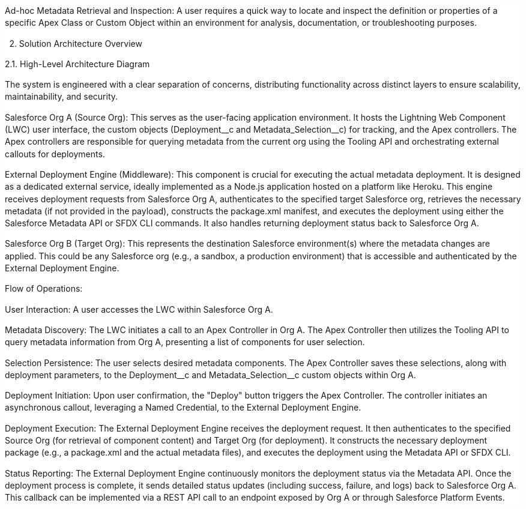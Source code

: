 Ad-hoc Metadata Retrieval and Inspection: A user requires a quick way to locate and inspect the definition or properties of a specific Apex Class or Custom Object within an environment for analysis, documentation, or troubleshooting purposes.

 

2. Solution Architecture Overview
 

 

2.1. High-Level Architecture Diagram
 

The system is engineered with a clear separation of concerns, distributing functionality across distinct layers to ensure scalability, maintainability, and security.

Salesforce Org A (Source Org): This serves as the user-facing application environment. It hosts the Lightning Web Component (LWC) user interface, the custom objects (Deployment__c and Metadata_Selection__c) for tracking, and the Apex controllers. The Apex controllers are responsible for querying metadata from the current org using the Tooling API and orchestrating external callouts for deployments.

External Deployment Engine (Middleware): This component is crucial for executing the actual metadata deployment. It is designed as a dedicated external service, ideally implemented as a Node.js application hosted on a platform like Heroku. This engine receives deployment requests from Salesforce Org A, authenticates to the specified target Salesforce org, retrieves the necessary metadata (if not provided in the payload), constructs the package.xml manifest, and executes the deployment using either the Salesforce Metadata API or SFDX CLI commands. It also handles returning deployment status back to Salesforce Org A.

Salesforce Org B (Target Org): This represents the destination Salesforce environment(s) where the metadata changes are applied. This could be any Salesforce org (e.g., a sandbox, a production environment) that is accessible and authenticated by the External Deployment Engine.

Flow of Operations:

User Interaction: A user accesses the LWC within Salesforce Org A.

Metadata Discovery: The LWC initiates a call to an Apex Controller in Org A. The Apex Controller then utilizes the Tooling API to query metadata information from Org A, presenting a list of components for user selection.

Selection Persistence: The user selects desired metadata components. The Apex Controller saves these selections, along with deployment parameters, to the Deployment__c and Metadata_Selection__c custom objects within Org A.

Deployment Initiation: Upon user confirmation, the "Deploy" button triggers the Apex Controller. The controller initiates an asynchronous callout, leveraging a Named Credential, to the External Deployment Engine.

Deployment Execution: The External Deployment Engine receives the deployment request. It then authenticates to the specified Source Org (for retrieval of component content) and Target Org (for deployment). It constructs the necessary deployment package (e.g., a package.xml and the actual metadata files), and executes the deployment using the Metadata API or SFDX CLI.

Status Reporting: The External Deployment Engine continuously monitors the deployment status via the Metadata API. Once the deployment process is complete, it sends detailed status updates (including success, failure, and logs) back to Salesforce Org A. This callback can be implemented via a REST API call to an endpoint exposed by Org A or through Salesforce Platform Events.
